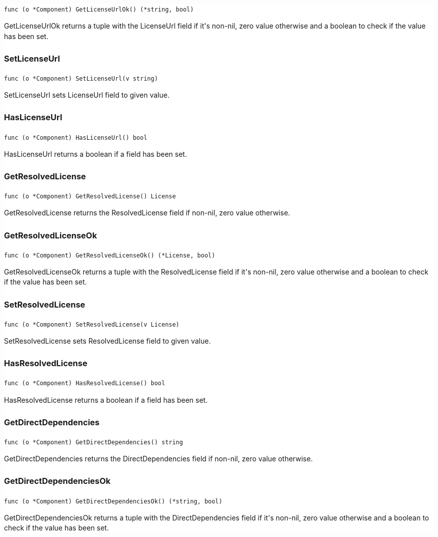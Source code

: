 `func (o *Component) GetLicenseUrlOk() (*string, bool)`

GetLicenseUrlOk returns a tuple with the LicenseUrl field if it's non-nil, zero value otherwise
and a boolean to check if the value has been set.

### SetLicenseUrl

`func (o *Component) SetLicenseUrl(v string)`

SetLicenseUrl sets LicenseUrl field to given value.

### HasLicenseUrl

`func (o *Component) HasLicenseUrl() bool`

HasLicenseUrl returns a boolean if a field has been set.

### GetResolvedLicense

`func (o *Component) GetResolvedLicense() License`

GetResolvedLicense returns the ResolvedLicense field if non-nil, zero value otherwise.

### GetResolvedLicenseOk

`func (o *Component) GetResolvedLicenseOk() (*License, bool)`

GetResolvedLicenseOk returns a tuple with the ResolvedLicense field if it's non-nil, zero value otherwise
and a boolean to check if the value has been set.

### SetResolvedLicense

`func (o *Component) SetResolvedLicense(v License)`

SetResolvedLicense sets ResolvedLicense field to given value.

### HasResolvedLicense

`func (o *Component) HasResolvedLicense() bool`

HasResolvedLicense returns a boolean if a field has been set.

### GetDirectDependencies

`func (o *Component) GetDirectDependencies() string`

GetDirectDependencies returns the DirectDependencies field if non-nil, zero value otherwise.

### GetDirectDependenciesOk

`func (o *Component) GetDirectDependenciesOk() (*string, bool)`

GetDirectDependenciesOk returns a tuple with the DirectDependencies field if it's non-nil, zero value otherwise
and a boolean to check if the value has been set.

